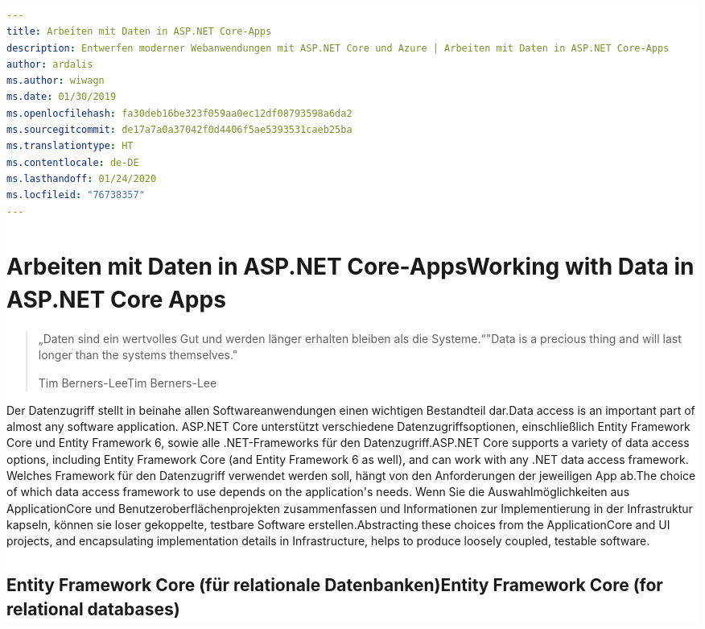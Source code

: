 ```yaml
---
title: Arbeiten mit Daten in ASP.NET Core-Apps
description: Entwerfen moderner Webanwendungen mit ASP.NET Core und Azure | Arbeiten mit Daten in ASP.NET Core-Apps
author: ardalis
ms.author: wiwagn
ms.date: 01/30/2019
ms.openlocfilehash: fa30deb16be323f059aa0ec12df08793598a6da2
ms.sourcegitcommit: de17a7a0a37042f0d4406f5ae5393531caeb25ba
ms.translationtype: HT
ms.contentlocale: de-DE
ms.lasthandoff: 01/24/2020
ms.locfileid: "76738357"
---
```

# <a name="working-with-data-in-aspnet-core-apps"></a><span data-ttu-id="6932b-103">Arbeiten mit Daten in ASP.NET Core-Apps</span><span class="sxs-lookup"><span data-stu-id="6932b-103">Working with Data in ASP.NET Core Apps</span></span>

> <span data-ttu-id="6932b-104">„Daten sind ein wertvolles Gut und werden länger erhalten bleiben als die Systeme.“</span><span class="sxs-lookup"><span data-stu-id="6932b-104">"Data is a precious thing and will last longer than the systems themselves."</span></span>
>
> <span data-ttu-id="6932b-105">Tim Berners-Lee</span><span class="sxs-lookup"><span data-stu-id="6932b-105">Tim Berners-Lee</span></span>

<span data-ttu-id="6932b-106">Der Datenzugriff stellt in beinahe allen Softwareanwendungen einen wichtigen Bestandteil dar.</span><span class="sxs-lookup"><span data-stu-id="6932b-106">Data access is an important part of almost any software application.</span></span> <span data-ttu-id="6932b-107">ASP.NET Core unterstützt verschiedene Datenzugriffsoptionen, einschließlich Entity Framework Core und Entity Framework 6, sowie alle .NET-Frameworks für den Datenzugriff.</span><span class="sxs-lookup"><span data-stu-id="6932b-107">ASP.NET Core supports a variety of data access options, including Entity Framework Core (and Entity Framework 6 as well), and can work with any .NET data access framework.</span></span> <span data-ttu-id="6932b-108">Welches Framework für den Datenzugriff verwendet werden soll, hängt von den Anforderungen der jeweiligen App ab.</span><span class="sxs-lookup"><span data-stu-id="6932b-108">The choice of which data access framework to use depends on the application's needs.</span></span> <span data-ttu-id="6932b-109">Wenn Sie die Auswahlmöglichkeiten aus ApplicationCore und Benutzeroberflächenprojekten zusammenfassen und Informationen zur Implementierung in der Infrastruktur kapseln, können sie loser gekoppelte, testbare Software erstellen.</span><span class="sxs-lookup"><span data-stu-id="6932b-109">Abstracting these choices from the ApplicationCore and UI projects, and encapsulating implementation details in Infrastructure, helps to produce loosely coupled, testable software.</span></span>

## <a name="entity-framework-core-for-relational-databases"></a><span data-ttu-id="6932b-110">Entity Framework Core (für relationale Datenbanken)</span><span class="sxs-lookup"><span data-stu-id="6932b-110">Entity Framework Core (for relational databases)</span></span>
